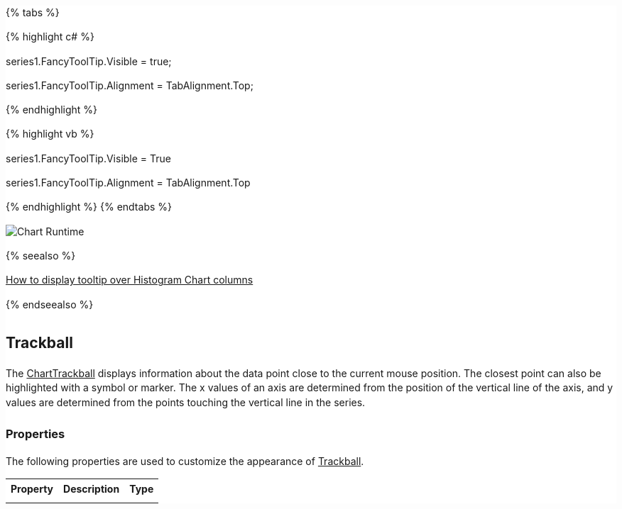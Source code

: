 {% tabs %}  

{% highlight c# %}

series1.FancyToolTip.Visible = true;

series1.FancyToolTip.Alignment = TabAlignment.Top;

{% endhighlight %}

{% highlight vb %}

series1.FancyToolTip.Visible = True

series1.FancyToolTip.Alignment = TabAlignment.Top

{% endhighlight %}
{% endtabs %}

![Chart Runtime](Runtime-Features_images/Runtime-Features_img29.jpeg)

{% seealso %}

[How to display tooltip over Histogram Chart columns](https://help.syncfusion.com/windowsforms/chart/faq/how-to-display-custom-tooltip-over-histogram-chart)

{% endseealso %}

## Trackball

The [ChartTrackball](https://help.syncfusion.com/cr/windowsforms/Syncfusion.Windows.Forms.Chart.ChartTrackball.html)  displays information about the data point close to the current mouse position. The closest point can also be highlighted with a symbol or marker. The x values of an axis are determined from the position of the vertical line of the axis, and y values are determined from the points touching the vertical line in the series.

### Properties

The following properties are used to customize the appearance of [Trackball](https://help.syncfusion.com/cr/windowsforms/Syncfusion.Windows.Forms.Chart.ChartControl.html#Syncfusion_Windows_Forms_Chart_ChartControl_Trackball).

<table>
<tr>
<th>
Property 
</th>
<th>
Description
</th>
<th>
Type
</th>
</tr>
<tr>
<td>
